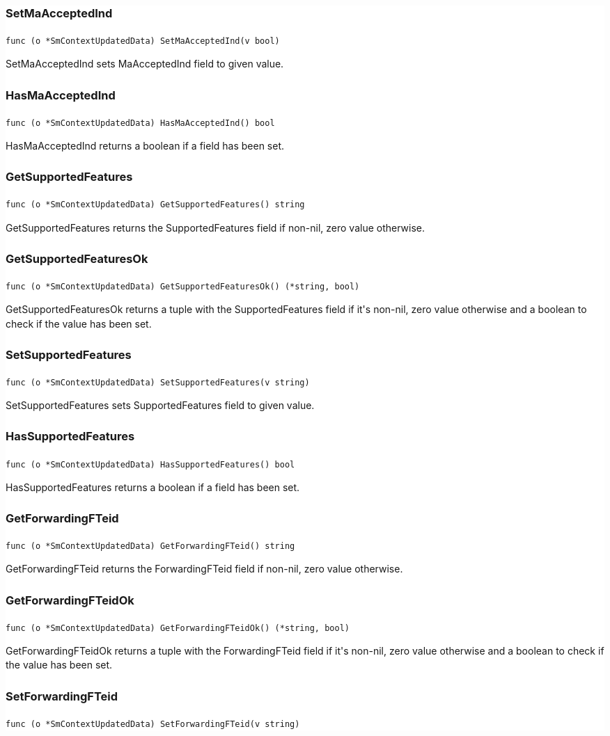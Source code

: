 ### SetMaAcceptedInd

`func (o *SmContextUpdatedData) SetMaAcceptedInd(v bool)`

SetMaAcceptedInd sets MaAcceptedInd field to given value.

### HasMaAcceptedInd

`func (o *SmContextUpdatedData) HasMaAcceptedInd() bool`

HasMaAcceptedInd returns a boolean if a field has been set.

### GetSupportedFeatures

`func (o *SmContextUpdatedData) GetSupportedFeatures() string`

GetSupportedFeatures returns the SupportedFeatures field if non-nil, zero value otherwise.

### GetSupportedFeaturesOk

`func (o *SmContextUpdatedData) GetSupportedFeaturesOk() (*string, bool)`

GetSupportedFeaturesOk returns a tuple with the SupportedFeatures field if it's non-nil, zero value otherwise
and a boolean to check if the value has been set.

### SetSupportedFeatures

`func (o *SmContextUpdatedData) SetSupportedFeatures(v string)`

SetSupportedFeatures sets SupportedFeatures field to given value.

### HasSupportedFeatures

`func (o *SmContextUpdatedData) HasSupportedFeatures() bool`

HasSupportedFeatures returns a boolean if a field has been set.

### GetForwardingFTeid

`func (o *SmContextUpdatedData) GetForwardingFTeid() string`

GetForwardingFTeid returns the ForwardingFTeid field if non-nil, zero value otherwise.

### GetForwardingFTeidOk

`func (o *SmContextUpdatedData) GetForwardingFTeidOk() (*string, bool)`

GetForwardingFTeidOk returns a tuple with the ForwardingFTeid field if it's non-nil, zero value otherwise
and a boolean to check if the value has been set.

### SetForwardingFTeid

`func (o *SmContextUpdatedData) SetForwardingFTeid(v string)`
